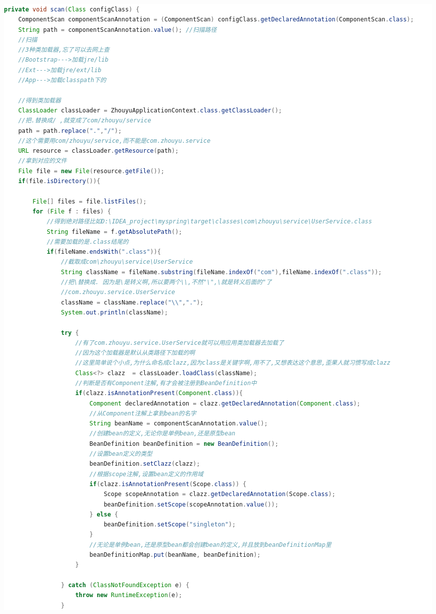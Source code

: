 ```java
private void scan(Class configClass) {
    ComponentScan componentScanAnnotation = (ComponentScan) configClass.getDeclaredAnnotation(ComponentScan.class);
    String path = componentScanAnnotation.value(); //扫描路径
    //扫描
    //3种类加载器,忘了可以去网上查
    //Bootstrap--->加载jre/lib
    //Ext--->加载jre/ext/lib
    //App--->加载classpath下的

    //得到类加载器
    ClassLoader classLoader = ZhouyuApplicationContext.class.getClassLoader();
    //把.替换成/ ,就变成了com/zhouyu/service
    path = path.replace(".","/");
    //这个需要用com/zhouyu/service,而不能是com.zhouyu.service
    URL resource = classLoader.getResource(path);
    //拿到对应的文件
    File file = new File(resource.getFile());
    if(file.isDirectory()){

        File[] files = file.listFiles();
        for (File f : files) {
            //得到绝对路径比如D:\IDEA_project\myspring\target\classes\com\zhouyu\service\UserService.class
            String fileName = f.getAbsolutePath();
            //需要加载的是.class结尾的
            if(fileName.endsWith(".class")){
                //截取成com\zhouyu\service\UserService
                String className = fileName.substring(fileName.indexOf("com"),fileName.indexOf(".class"));
                //把\替换成. 因为是\是转义啊,所以要两个\\,不然"\",\就是转义后面的"了
                //com.zhouyu.service.UserService
                className = className.replace("\\",".");
                System.out.println(className);

                try {
                    //有了com.zhouyu.service.UserService就可以用应用类加载器去加载了
                    //因为这个加载器是默认从类路径下加载的啊
                    //这里简单说个小点,为什么命名成clazz,因为class是关键字啊,用不了,又想表达这个意思,歪果人就习惯写成clazz
                    Class<?> clazz  = classLoader.loadClass(className);
                    //判断是否有Component注解,有才会被注册到BeanDefinition中
                    if(clazz.isAnnotationPresent(Component.class)){
                        Component declaredAnnotation = clazz.getDeclaredAnnotation(Component.class);
                        //从Component注解上拿到bean的名字
                        String beanName = componentScanAnnotation.value();
                        //创建bean的定义,无论你是单例bean,还是原型bean
                        BeanDefinition beanDefinition = new BeanDefinition();
                        //设置bean定义的类型
                        beanDefinition.setClazz(clazz);
                        //根据scope注解,设置bean定义的作用域
                        if(clazz.isAnnotationPresent(Scope.class)) {
                            Scope scopeAnnotation = clazz.getDeclaredAnnotation(Scope.class);
                            beanDefinition.setScope(scopeAnnotation.value());
                        } else {
                            beanDefinition.setScope("singleton");
                        }
                        //无论是单例bean,还是原型bean都会创建bean的定义,并且放到beanDefinitionMap里
                        beanDefinitionMap.put(beanName, beanDefinition);
                    }

                } catch (ClassNotFoundException e) {
                    throw new RuntimeException(e);
                }
```